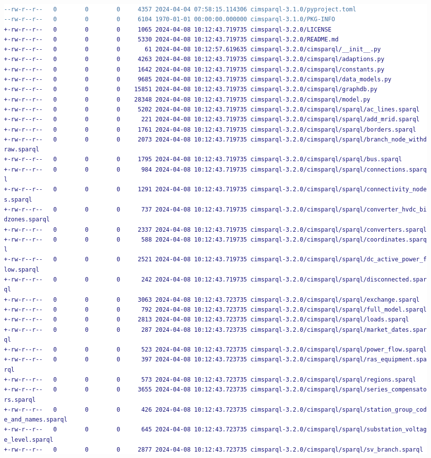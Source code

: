 ```diff
--rw-r--r--   0        0        0     4357 2024-04-04 07:58:15.114306 cimsparql-3.1.0/pyproject.toml
--rw-r--r--   0        0        0     6104 1970-01-01 00:00:00.000000 cimsparql-3.1.0/PKG-INFO
+-rw-r--r--   0        0        0     1065 2024-04-08 10:12:43.719735 cimsparql-3.2.0/LICENSE
+-rw-r--r--   0        0        0     5330 2024-04-08 10:12:43.719735 cimsparql-3.2.0/README.md
+-rw-r--r--   0        0        0       61 2024-04-08 10:12:57.619635 cimsparql-3.2.0/cimsparql/__init__.py
+-rw-r--r--   0        0        0     4263 2024-04-08 10:12:43.719735 cimsparql-3.2.0/cimsparql/adaptions.py
+-rw-r--r--   0        0        0     1642 2024-04-08 10:12:43.719735 cimsparql-3.2.0/cimsparql/constants.py
+-rw-r--r--   0        0        0     9685 2024-04-08 10:12:43.719735 cimsparql-3.2.0/cimsparql/data_models.py
+-rw-r--r--   0        0        0    15851 2024-04-08 10:12:43.719735 cimsparql-3.2.0/cimsparql/graphdb.py
+-rw-r--r--   0        0        0    28348 2024-04-08 10:12:43.719735 cimsparql-3.2.0/cimsparql/model.py
+-rw-r--r--   0        0        0     5202 2024-04-08 10:12:43.719735 cimsparql-3.2.0/cimsparql/sparql/ac_lines.sparql
+-rw-r--r--   0        0        0      221 2024-04-08 10:12:43.719735 cimsparql-3.2.0/cimsparql/sparql/add_mrid.sparql
+-rw-r--r--   0        0        0     1761 2024-04-08 10:12:43.719735 cimsparql-3.2.0/cimsparql/sparql/borders.sparql
+-rw-r--r--   0        0        0     2073 2024-04-08 10:12:43.719735 cimsparql-3.2.0/cimsparql/sparql/branch_node_withdraw.sparql
+-rw-r--r--   0        0        0     1795 2024-04-08 10:12:43.719735 cimsparql-3.2.0/cimsparql/sparql/bus.sparql
+-rw-r--r--   0        0        0      984 2024-04-08 10:12:43.719735 cimsparql-3.2.0/cimsparql/sparql/connections.sparql
+-rw-r--r--   0        0        0     1291 2024-04-08 10:12:43.719735 cimsparql-3.2.0/cimsparql/sparql/connectivity_nodes.sparql
+-rw-r--r--   0        0        0      737 2024-04-08 10:12:43.719735 cimsparql-3.2.0/cimsparql/sparql/converter_hvdc_bidzones.sparql
+-rw-r--r--   0        0        0     2337 2024-04-08 10:12:43.719735 cimsparql-3.2.0/cimsparql/sparql/converters.sparql
+-rw-r--r--   0        0        0      588 2024-04-08 10:12:43.719735 cimsparql-3.2.0/cimsparql/sparql/coordinates.sparql
+-rw-r--r--   0        0        0     2521 2024-04-08 10:12:43.719735 cimsparql-3.2.0/cimsparql/sparql/dc_active_power_flow.sparql
+-rw-r--r--   0        0        0      242 2024-04-08 10:12:43.719735 cimsparql-3.2.0/cimsparql/sparql/disconnected.sparql
+-rw-r--r--   0        0        0     3063 2024-04-08 10:12:43.723735 cimsparql-3.2.0/cimsparql/sparql/exchange.sparql
+-rw-r--r--   0        0        0      792 2024-04-08 10:12:43.723735 cimsparql-3.2.0/cimsparql/sparql/full_model.sparql
+-rw-r--r--   0        0        0     2813 2024-04-08 10:12:43.723735 cimsparql-3.2.0/cimsparql/sparql/loads.sparql
+-rw-r--r--   0        0        0      287 2024-04-08 10:12:43.723735 cimsparql-3.2.0/cimsparql/sparql/market_dates.sparql
+-rw-r--r--   0        0        0      523 2024-04-08 10:12:43.723735 cimsparql-3.2.0/cimsparql/sparql/power_flow.sparql
+-rw-r--r--   0        0        0      397 2024-04-08 10:12:43.723735 cimsparql-3.2.0/cimsparql/sparql/ras_equipment.sparql
+-rw-r--r--   0        0        0      573 2024-04-08 10:12:43.723735 cimsparql-3.2.0/cimsparql/sparql/regions.sparql
+-rw-r--r--   0        0        0     3655 2024-04-08 10:12:43.723735 cimsparql-3.2.0/cimsparql/sparql/series_compensators.sparql
+-rw-r--r--   0        0        0      426 2024-04-08 10:12:43.723735 cimsparql-3.2.0/cimsparql/sparql/station_group_code_and_names.sparql
+-rw-r--r--   0        0        0      645 2024-04-08 10:12:43.723735 cimsparql-3.2.0/cimsparql/sparql/substation_voltage_level.sparql
+-rw-r--r--   0        0        0     2877 2024-04-08 10:12:43.723735 cimsparql-3.2.0/cimsparql/sparql/sv_branch.sparql
```